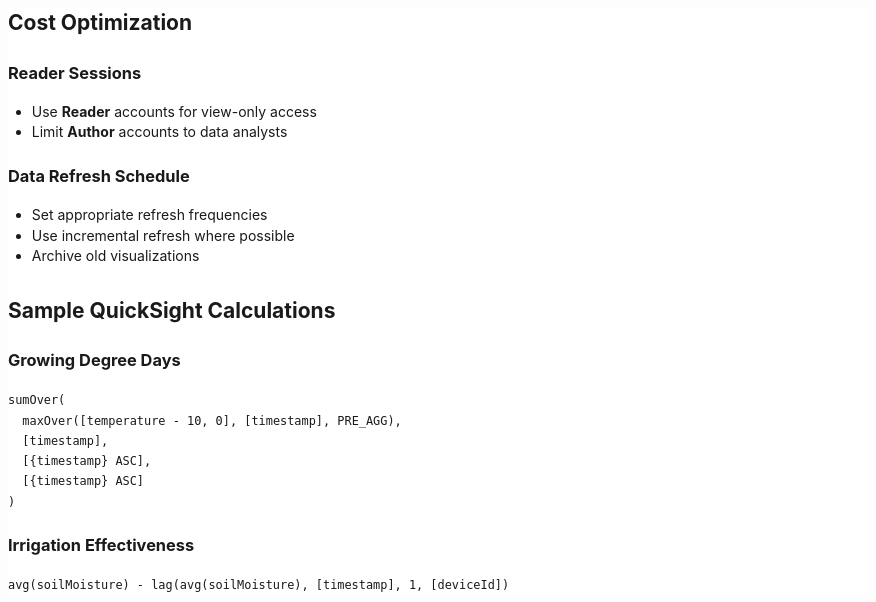 ## Cost Optimization

### Reader Sessions
- Use **Reader** accounts for view-only access
- Limit **Author** accounts to data analysts

### Data Refresh Schedule
- Set appropriate refresh frequencies
- Use incremental refresh where possible
- Archive old visualizations

## Sample QuickSight Calculations

### Growing Degree Days
```
sumOver(
  maxOver([temperature - 10, 0], [timestamp], PRE_AGG),
  [timestamp],
  [{timestamp} ASC],
  [{timestamp} ASC]
)
```

### Irrigation Effectiveness
```
avg(soilMoisture) - lag(avg(soilMoisture), [timestamp], 1, [deviceId])
```
